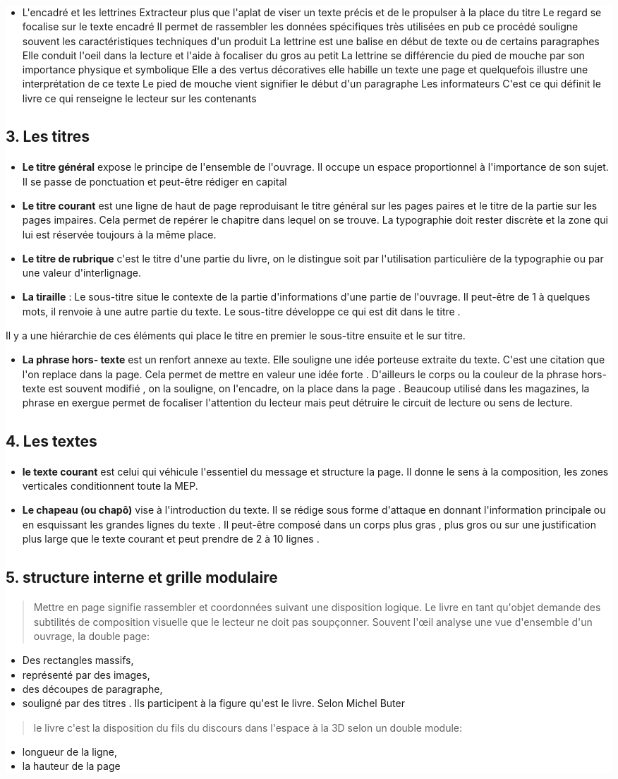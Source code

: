  - L'encadré et les lettrines
 Extracteur plus que l'aplat  de viser un texte précis et de le propulser à la place du titre
 Le regard se focalise sur le texte encadré
 Il permet de rassembler les données spécifiques très utilisées en pub ce procédé souligne souvent les caractéristiques techniques d'un produit
 La lettrine est une balise en début de texte ou de certains paragraphes
 Elle conduit l'oeil dans la lecture et l'aide à focaliser du gros au petit
 La lettrine se différencie du pied de mouche par son importance physique et symbolique
 Elle a des vertus décoratives elle habille un texte une page et quelquefois illustre une interprétation de ce texte
 Le pied de mouche vient signifier le début d'un paragraphe
 Les informateurs
 C'est ce qui définit le livre ce qui renseigne le lecteur sur les contenants

## 3. Les titres
- **Le titre général** expose le principe de l'ensemble de l'ouvrage. Il occupe un espace proportionnel à l'importance de son sujet.
Il se passe de ponctuation et peut-être rédiger en capital

- **Le titre courant** est une ligne de haut de page reproduisant le titre général sur les pages paires et le titre de la partie sur les pages impaires.
Cela permet de repérer le chapitre dans lequel on se trouve.
La typographie doit rester discrète et la zone qui lui est réservée toujours à la même place.

- **Le titre de rubrique** c'est le titre d'une partie du livre, on le distingue soit par l'utilisation particulière de la typographie ou par une valeur d'interlignage.
- **La tiraille** : Le sous-titre situe le contexte de la partie d'informations d'une partie de l'ouvrage. Il peut-être de 1 à quelques mots, il renvoie à une autre partie du texte.
Le sous-titre développe ce qui est dit dans le titre .

Il y a une hiérarchie de ces éléments qui place le titre en premier le sous-titre ensuite et le sur titre.

- **La phrase hors- texte**  est un renfort annexe au texte. Elle souligne une idée porteuse extraite du texte. C'est une citation que l'on replace dans la page.
Cela permet de mettre en valeur une idée forte .
D'ailleurs le corps ou la couleur de la phrase hors-texte est souvent modifié , on la souligne, on l'encadre, on la place dans la page .
Beaucoup utilisé dans les magazines, la phrase en exergue permet de focaliser l'attention du lecteur mais peut détruire le circuit de lecture ou sens de lecture.

## 4. Les textes
- **le texte courant** est celui qui véhicule l'essentiel du message et structure la page. Il donne le sens à la composition, les zones verticales conditionnent toute la MEP.

- **Le chapeau (ou chapô)** vise à l'introduction du texte. Il se rédige sous forme d'attaque en donnant l'information principale ou en esquissant les grandes lignes du texte . Il peut-être composé dans un corps plus gras , plus gros ou sur une justification plus large que le texte courant et peut prendre de 2 à 10 lignes .

## 5. structure interne et grille modulaire
> Mettre en page signifie rassembler et coordonnées suivant une disposition logique.
Le livre en tant qu'objet demande des subtilités de composition visuelle que le lecteur ne doit pas soupçonner.
Souvent l'œil analyse une vue d'ensemble d'un ouvrage, la double page:
- Des rectangles massifs,
- représenté par des images,
- des découpes de paragraphe,
- souligné par des titres .
Ils participent à la figure qu'est le livre.
Selon Michel Buter
> le livre c'est la disposition du fils du discours dans l'espace à la 3D selon un double module:
- longueur de la ligne,
- la hauteur de la page